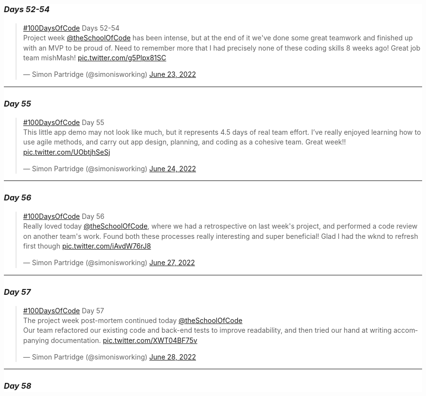 
### _Days 52-54_

<blockquote class="twitter-tweet"><p lang="en" dir="ltr"><a href="https://twitter.com/hashtag/100DaysOfCode?src=hash&amp;ref_src=twsrc%5Etfw">#100DaysOfCode</a> Days 52-54<br>Project week <a href="https://twitter.com/theSchoolOfCode?ref_src=twsrc%5Etfw">@theSchoolOfCode</a> has been intense, but at the end of it we&#39;ve done some great teamwork and finished up with an MVP to be proud of. Need to remember more that I had precisely none of these coding skills 8 weeks ago! Great job team mishMash! <a href="https://t.co/g5Plpx81SC">pic.twitter.com/g5Plpx81SC</a></p>&mdash; Simon Partridge (@simonisworking) <a href="https://twitter.com/simonisworking/status/1540078868744265732?ref_src=twsrc%5Etfw">June 23, 2022</a></blockquote>

---

### _Day 55_

<blockquote class="twitter-tweet"><p lang="en" dir="ltr"><a href="https://twitter.com/hashtag/100DaysOfCode?src=hash&amp;ref_src=twsrc%5Etfw">#100DaysOfCode</a> Day 55<br>This little app demo may not look like much, but it represents 4.5 days of real team effort. I’ve really enjoyed learning how to use agile methods, and carry out app design, planning, and coding as a cohesive team. Great week!! <a href="https://t.co/UObtjhSeSj">pic.twitter.com/UObtjhSeSj</a></p>&mdash; Simon Partridge (@simonisworking) <a href="https://twitter.com/simonisworking/status/1540376850236579840?ref_src=twsrc%5Etfw">June 24, 2022</a></blockquote>

---

### _Day 56_

<blockquote class="twitter-tweet"><p lang="en" dir="ltr"><a href="https://twitter.com/hashtag/100DaysOfCode?src=hash&amp;ref_src=twsrc%5Etfw">#100DaysOfCode</a> Day 56<br>Really loved today <a href="https://twitter.com/theSchoolOfCode?ref_src=twsrc%5Etfw">@theSchoolOfCode</a>, where we had a retrospective on last week&#39;s project, and performed a code review on another team&#39;s work. Found both these processes really interesting and super beneficial! Glad I had the wknd to refresh first though <a href="https://t.co/iAvdW76rJ8">pic.twitter.com/iAvdW76rJ8</a></p>&mdash; Simon Partridge (@simonisworking) <a href="https://twitter.com/simonisworking/status/1541477087961292800?ref_src=twsrc%5Etfw">June 27, 2022</a></blockquote>

---

### _Day 57_

<blockquote class="twitter-tweet"><p lang="en" dir="ltr"><a href="https://twitter.com/hashtag/100DaysOfCode?src=hash&amp;ref_src=twsrc%5Etfw">#100DaysOfCode</a> Day 57<br>The project week post-mortem continued today <a href="https://twitter.com/theSchoolOfCode?ref_src=twsrc%5Etfw">@theSchoolOfCode</a> <br>Our team refactored our existing code and back-end tests to improve readability, and then tried our hand at writing accompanying documentation. <a href="https://t.co/XWT04BF75v">pic.twitter.com/XWT04BF75v</a></p>&mdash; Simon Partridge (@simonisworking) <a href="https://twitter.com/simonisworking/status/1541816428747231233?ref_src=twsrc%5Etfw">June 28, 2022</a></blockquote>

---

### _Day 58_
